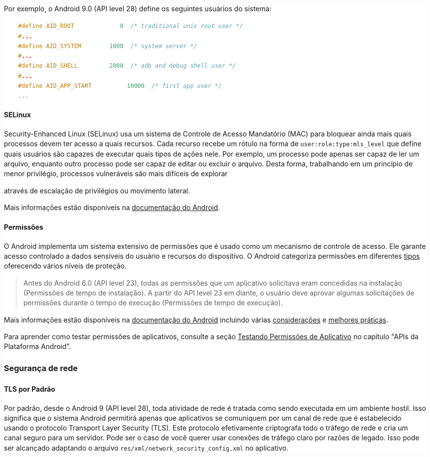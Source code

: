 Por exemplo, o Android 9.0 (API level 28) define os seguintes usuários do sistema:

```c
    #define AID_ROOT             0  /* traditional unix root user */
    #...
    #define AID_SYSTEM        1000  /* system server */
    #...
    #define AID_SHELL         2000  /* adb and debug shell user */
    #...
    #define AID_APP_START          10000  /* first app user */
    ...
```

#### SELinux

Security-Enhanced Linux (SELinux) usa um sistema de Controle de Acesso Mandatório (MAC) para bloquear ainda mais quais processos devem ter acesso a quais recursos. Cada recurso recebe um rótulo na forma de `user:role:type:mls_level` que define quais usuários são capazes de executar quais tipos de ações nele. Por exemplo, um processo pode apenas ser capaz de ler um arquivo, enquanto outro processo pode ser capaz de editar ou excluir o arquivo. Desta forma, trabalhando em um princípio de menor privilégio, processos vulneráveis são mais difíceis de explorar

através de escalação de privilégios ou movimento lateral.

Mais informações estão disponíveis na [documentação do Android](https://source.android.com/security/selinux "Security-Enhanced Linux no Android").

#### Permissões

O Android implementa um sistema extensivo de permissões que é usado como um mecanismo de controle de acesso. Ele garante acesso controlado a dados sensíveis do usuário e recursos do dispositivo. O Android categoriza permissões em diferentes [tipos](https://developer.android.com/guide/topics/permissions/overview#types) oferecendo vários níveis de proteção.

> Antes do Android 6.0 (API level 23), todas as permissões que um aplicativo solicitava eram concedidas na instalação (Permissões de tempo de instalação). A partir do API level 23 em diante, o usuário deve aprovar algumas solicitações de permissões durante o tempo de execução (Permissões de tempo de execução).

Mais informações estão disponíveis na [documentação do Android](https://developer.android.com/guide/topics/permissions/overview) incluindo várias [considerações](https://developer.android.com/training/permissions/evaluating) e [melhores práticas](https://developer.android.com/training/permissions/usage-notes).

Para aprender como testar permissões de aplicativos, consulte a seção [Testando Permissões de Aplicativo](0x05h-Testing-Platform-Interaction.md#app-permissions) no capítulo "APIs da Plataforma Android".

### Segurança de rede

#### TLS por Padrão

Por padrão, desde o Android 9 (API level 28), toda atividade de rede é tratada como sendo executada em um ambiente hostil. Isso significa que o sistema Android permitirá apenas que aplicativos se comuniquem por um canal de rede que é estabelecido usando o protocolo Transport Layer Security (TLS). Este protocolo efetivamente criptografa todo o tráfego de rede e cria um canal seguro para um servidor. Pode ser o caso de você querer usar conexões de tráfego claro por razões de legado. Isso pode ser alcançado adaptando o arquivo `res/xml/network_security_config.xml` no aplicativo.
